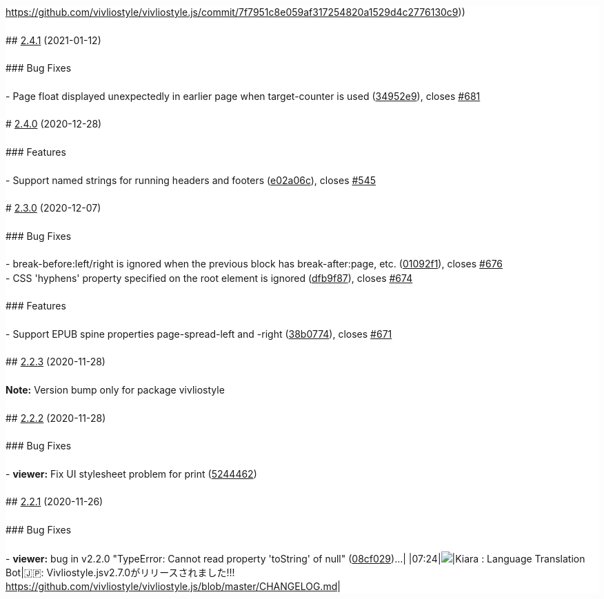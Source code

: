 <https://github.com/vivliostyle/vivliostyle.js/commit/7f7951c8e059af317254820a1529d4c2776130c9>))<br><br>## [2.4.1](<https://github.com/vivliostyle/vivliostyle.js/compare/v2.4.0...v2.4.1>) (2021-01-12)<br><br>### Bug Fixes<br><br>- Page float displayed unexpectedly in earlier page when target-counter is used ([34952e9](<https://github.com/vivliostyle/vivliostyle.js/commit/34952e97636236b71f520f9feccc747b65aca85c>)), closes [#681](<https://github.com/vivliostyle/vivliostyle.js/issues/681>)<br><br># [2.4.0](<https://github.com/vivliostyle/vivliostyle.js/compare/v2.3.0...v2.4.0>) (2020-12-28)<br><br>### Features<br><br>- Support named strings for running headers and footers ([e02a06c](<https://github.com/vivliostyle/vivliostyle.js/commit/e02a06c2bb7400e61e5c956aef90b31004ad2685>)), closes [#545](<https://github.com/vivliostyle/vivliostyle.js/issues/545>)<br><br># [2.3.0](<https://github.com/vivliostyle/vivliostyle.js/compare/v2.2.3...v2.3.0>) (2020-12-07)<br><br>### Bug Fixes<br><br>- break-before:left/right is ignored when the previous block has break-after:page, etc. ([01092f1](<https://github.com/vivliostyle/vivliostyle.js/commit/01092f1113b37a3bcdfc0c59f3e194dc46be5704>)), closes [#676](<https://github.com/vivliostyle/vivliostyle.js/issues/676>)<br>- CSS 'hyphens' property specified on the root element is ignored ([dfb9f87](<https://github.com/vivliostyle/vivliostyle.js/commit/dfb9f876cdbe86c81474d14e427fd384f8fbda9c>)), closes [#674](<https://github.com/vivliostyle/vivliostyle.js/issues/674>)<br><br>### Features<br><br>- Support EPUB spine properties page-spread-left and -right ([38b0774](<https://github.com/vivliostyle/vivliostyle.js/commit/38b0774e8e2159f17335d57b95c22bcfb29913f9>)), closes [#671](<https://github.com/vivliostyle/vivliostyle.js/issues/671>)<br><br>## [2.2.3](<https://github.com/vivliostyle/vivliostyle.js/compare/v2.2.2...v2.2.3>) (2020-11-28)<br><br>**Note:** Version bump only for package vivliostyle<br><br>## [2.2.2](<https://github.com/vivliostyle/vivliostyle.js/compare/v2.2.1...v2.2.2>) (2020-11-28)<br><br>### Bug Fixes<br><br>- **viewer:** Fix UI stylesheet problem for print ([5244462](<https://github.com/vivliostyle/vivliostyle.js/commit/5244462df2f1373c857835d678f1f8374aeda033>))<br><br>## [2.2.1](<https://github.com/vivliostyle/vivliostyle.js/compare/v2.2.0...v2.2.1>) (2020-11-26)<br><br>### Bug Fixes<br><br>- **viewer:** bug in v2.2.0 "TypeError: Cannot read property 'toString' of null" ([08cf029](<https://github.com/vivliostyle/vivliostyle.js/commit/08cf02981b4fa42f31065730bc24ffbab5414b25>))…</blockquote>|
|07:24|![](https://avatars.slack-edge.com/2021-03-01/1807880975282_5c8ad89e782096649baa_72.png)|Kiara : Language Translation Bot|🇯🇵: Vivliostyle.jsv2.7.0がリリースされました!!!<br><https://github.com/vivliostyle/vivliostyle.js/blob/master/CHANGELOG.md>|
